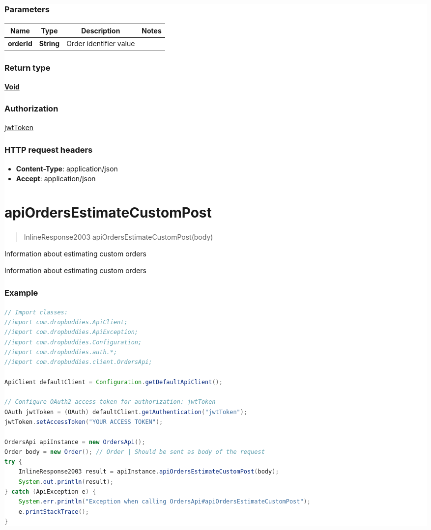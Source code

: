 ### Parameters

Name | Type | Description  | Notes
------------- | ------------- | ------------- | -------------
 **orderId** | **String**| Order identifier value |

### Return type

[**Void**](.md)

### Authorization

[jwtToken](../README.md#jwtToken)

### HTTP request headers

 - **Content-Type**: application/json
 - **Accept**: application/json

<a name="apiOrdersEstimateCustomPost"></a>
# **apiOrdersEstimateCustomPost**
> InlineResponse2003 apiOrdersEstimateCustomPost(body)

Information about estimating custom orders

Information about estimating custom orders

### Example
```java
// Import classes:
//import com.dropbuddies.ApiClient;
//import com.dropbuddies.ApiException;
//import com.dropbuddies.Configuration;
//import com.dropbuddies.auth.*;
//import com.dropbuddies.client.OrdersApi;

ApiClient defaultClient = Configuration.getDefaultApiClient();

// Configure OAuth2 access token for authorization: jwtToken
OAuth jwtToken = (OAuth) defaultClient.getAuthentication("jwtToken");
jwtToken.setAccessToken("YOUR ACCESS TOKEN");

OrdersApi apiInstance = new OrdersApi();
Order body = new Order(); // Order | Should be sent as body of the request
try {
    InlineResponse2003 result = apiInstance.apiOrdersEstimateCustomPost(body);
    System.out.println(result);
} catch (ApiException e) {
    System.err.println("Exception when calling OrdersApi#apiOrdersEstimateCustomPost");
    e.printStackTrace();
}
```
